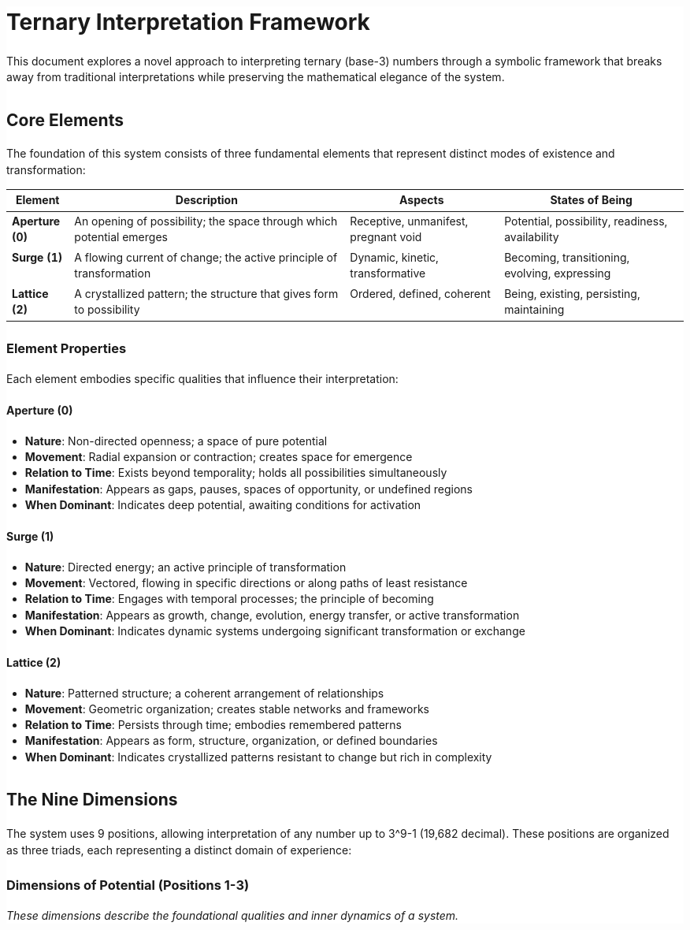 # Ternary Interpretation Framework

This document explores a novel approach to interpreting ternary (base-3) numbers through a symbolic framework that breaks away from traditional interpretations while preserving the mathematical elegance of the system.

## Core Elements

The foundation of this system consists of three fundamental elements that represent distinct modes of existence and transformation:

| Element | Description | Aspects | States of Being |
|---------|-------------|---------|----------------|
| **Aperture (0)** | An opening of possibility; the space through which potential emerges | Receptive, unmanifest, pregnant void | Potential, possibility, readiness, availability |
| **Surge (1)** | A flowing current of change; the active principle of transformation | Dynamic, kinetic, transformative | Becoming, transitioning, evolving, expressing |
| **Lattice (2)** | A crystallized pattern; the structure that gives form to possibility | Ordered, defined, coherent | Being, existing, persisting, maintaining |

### Element Properties

Each element embodies specific qualities that influence their interpretation:

#### Aperture (0)
- **Nature**: Non-directed openness; a space of pure potential
- **Movement**: Radial expansion or contraction; creates space for emergence
- **Relation to Time**: Exists beyond temporality; holds all possibilities simultaneously
- **Manifestation**: Appears as gaps, pauses, spaces of opportunity, or undefined regions
- **When Dominant**: Indicates deep potential, awaiting conditions for activation

#### Surge (1)
- **Nature**: Directed energy; an active principle of transformation
- **Movement**: Vectored, flowing in specific directions or along paths of least resistance
- **Relation to Time**: Engages with temporal processes; the principle of becoming
- **Manifestation**: Appears as growth, change, evolution, energy transfer, or active transformation
- **When Dominant**: Indicates dynamic systems undergoing significant transformation or exchange

#### Lattice (2)
- **Nature**: Patterned structure; a coherent arrangement of relationships
- **Movement**: Geometric organization; creates stable networks and frameworks
- **Relation to Time**: Persists through time; embodies remembered patterns
- **Manifestation**: Appears as form, structure, organization, or defined boundaries
- **When Dominant**: Indicates crystallized patterns resistant to change but rich in complexity

## The Nine Dimensions

The system uses 9 positions, allowing interpretation of any number up to 3^9-1 (19,682 decimal). These positions are organized as three triads, each representing a distinct domain of experience:

### Dimensions of Potential (Positions 1-3)
*These dimensions describe the foundational qualities and inner dynamics of a system.*
